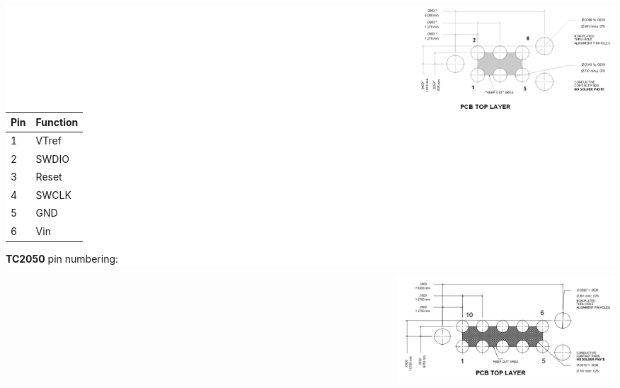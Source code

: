 <img src="./documentation/pictures/tc2030-footprint.png" height="150px" align="right"/>

| Pin  | Function |
| ---- | -------- |
| 1    | VTref    |
| 2    | SWDIO    |
| 3    | Reset    |
| 4    | SWCLK    |
| 5    | GND      |
| 6    | Vin      |

**TC2050** pin numbering:

<img src="./documentation/pictures/tc2050-footprint.png" height="150px" align="right"/>
